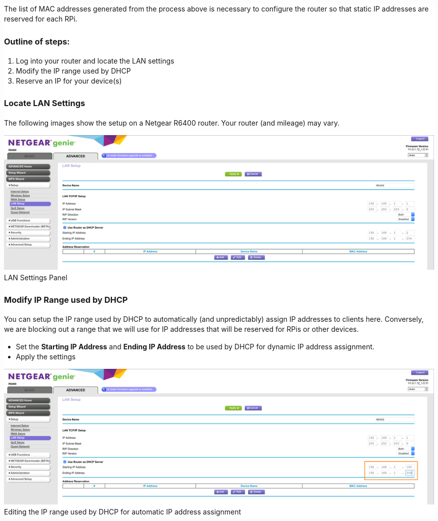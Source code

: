 The list of MAC addresses generated from the process above is necessary to configure the router so that static IP addresses are reserved for each RPi.

### Outline of steps:

1. Log into your router and locate the LAN settings
1. Modify the IP range used by DHCP
1. Reserve an IP for your device(s)

### Locate LAN Settings

The following images show the setup on a Netgear R6400 router. Your router (and mileage) may vary.

![](images/router-setup-01a.png)<br>
LAN Settings Panel

### Modify IP Range used by DHCP

You can setup the IP range used by DHCP to automatically (and unpredictably) assign IP addresses to clients here. Conversely, we are blocking out a range that we will use for IP addresses that will be reserved for RPis or other devices.

* Set the **Starting IP Address** and **Ending IP Address** to be used by DHCP for dynamic IP address assignment.
* Apply the settings

![](images/router-setup-02a.png)<br>
Editing the IP range used by DHCP for automatic IP address assignment
